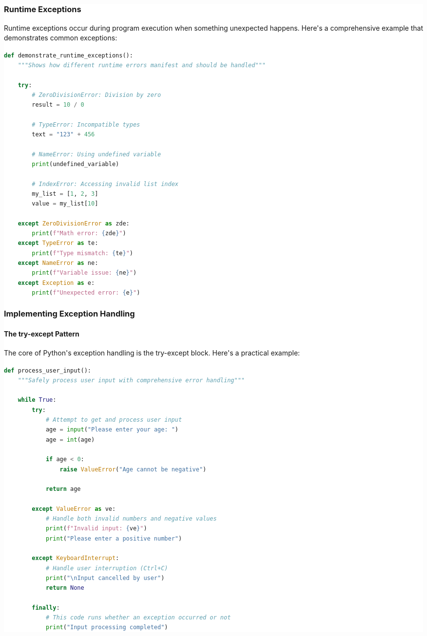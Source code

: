 ### Runtime Exceptions

Runtime exceptions occur during program execution when something unexpected happens. Here's a comprehensive example that demonstrates common exceptions:
````python
def demonstrate_runtime_exceptions():
    """Shows how different runtime errors manifest and should be handled"""
    
    try:
        # ZeroDivisionError: Division by zero
        result = 10 / 0
        
        # TypeError: Incompatible types
        text = "123" + 456  
        
        # NameError: Using undefined variable
        print(undefined_variable)
        
        # IndexError: Accessing invalid list index
        my_list = [1, 2, 3]
        value = my_list[10]
        
    except ZeroDivisionError as zde:
        print(f"Math error: {zde}")
    except TypeError as te:
        print(f"Type mismatch: {te}")
    except NameError as ne:
        print(f"Variable issue: {ne}")
    except Exception as e:
        print(f"Unexpected error: {e}")
````
### Implementing Exception Handling

#### The try-except Pattern

The core of Python's exception handling is the try-except block. Here's a practical example:
````python
def process_user_input():
    """Safely process user input with comprehensive error handling"""
    
    while True:
        try:
            # Attempt to get and process user input
            age = input("Please enter your age: ")
            age = int(age)
            
            if age < 0:
                raise ValueError("Age cannot be negative")
                
            return age
            
        except ValueError as ve:
            # Handle both invalid numbers and negative values
            print(f"Invalid input: {ve}")
            print("Please enter a positive number")
            
        except KeyboardInterrupt:
            # Handle user interruption (Ctrl+C)
            print("\nInput cancelled by user")
            return None
            
        finally:
            # This code runs whether an exception occurred or not
            print("Input processing completed")
````